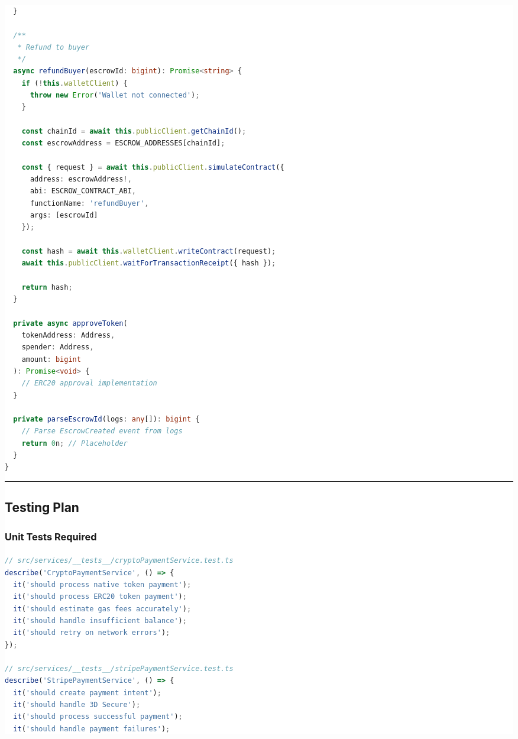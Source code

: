 ```typescript
  }

  /**
   * Refund to buyer
   */
  async refundBuyer(escrowId: bigint): Promise<string> {
    if (!this.walletClient) {
      throw new Error('Wallet not connected');
    }

    const chainId = await this.publicClient.getChainId();
    const escrowAddress = ESCROW_ADDRESSES[chainId];

    const { request } = await this.publicClient.simulateContract({
      address: escrowAddress!,
      abi: ESCROW_CONTRACT_ABI,
      functionName: 'refundBuyer',
      args: [escrowId]
    });

    const hash = await this.walletClient.writeContract(request);
    await this.publicClient.waitForTransactionReceipt({ hash });

    return hash;
  }

  private async approveToken(
    tokenAddress: Address,
    spender: Address,
    amount: bigint
  ): Promise<void> {
    // ERC20 approval implementation
  }

  private parseEscrowId(logs: any[]): bigint {
    // Parse EscrowCreated event from logs
    return 0n; // Placeholder
  }
}
```

---

## Testing Plan

### Unit Tests Required

```typescript
// src/services/__tests__/cryptoPaymentService.test.ts
describe('CryptoPaymentService', () => {
  it('should process native token payment');
  it('should process ERC20 token payment');
  it('should estimate gas fees accurately');
  it('should handle insufficient balance');
  it('should retry on network errors');
});

// src/services/__tests__/stripePaymentService.test.ts
describe('StripePaymentService', () => {
  it('should create payment intent');
  it('should handle 3D Secure');
  it('should process successful payment');
  it('should handle payment failures');
```